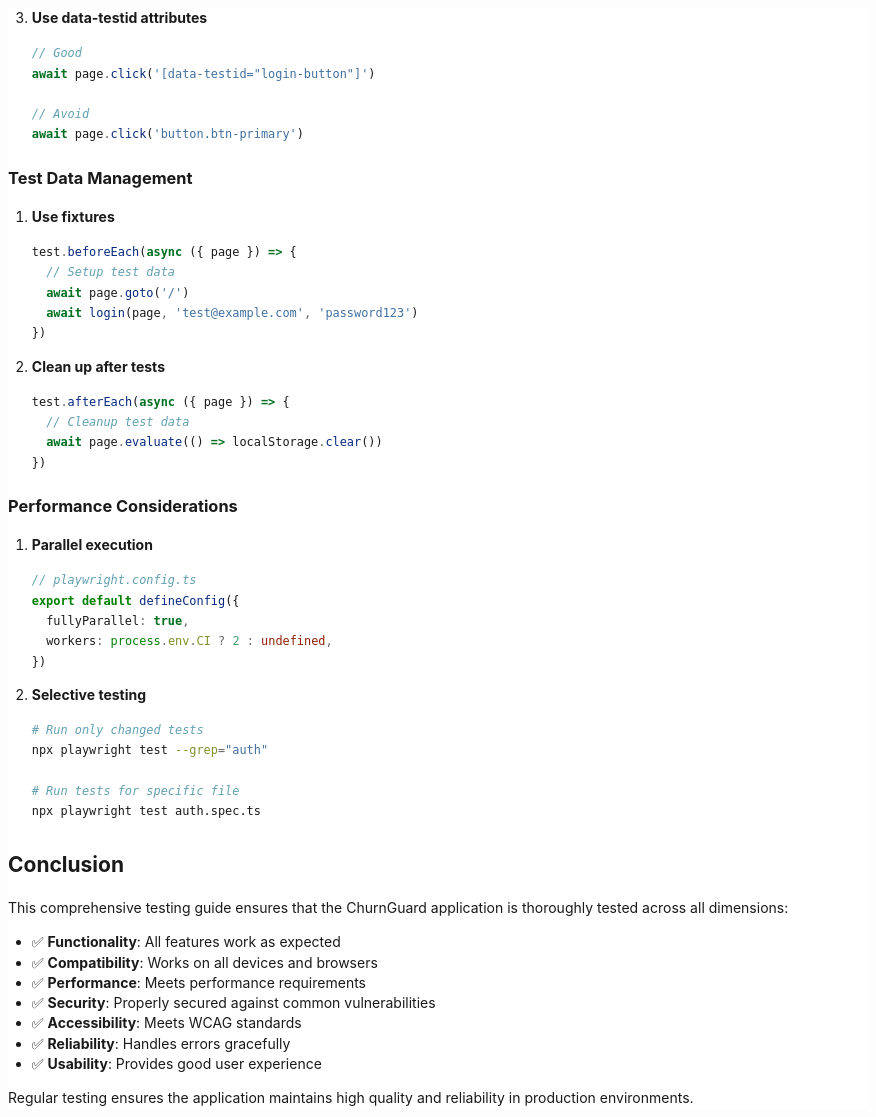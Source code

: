 3. **Use data-testid attributes**
   ```typescript
   // Good
   await page.click('[data-testid="login-button"]')
   
   // Avoid
   await page.click('button.btn-primary')
   ```

### Test Data Management

1. **Use fixtures**
   ```typescript
   test.beforeEach(async ({ page }) => {
     // Setup test data
     await page.goto('/')
     await login(page, 'test@example.com', 'password123')
   })
   ```

2. **Clean up after tests**
   ```typescript
   test.afterEach(async ({ page }) => {
     // Cleanup test data
     await page.evaluate(() => localStorage.clear())
   })
   ```

### Performance Considerations

1. **Parallel execution**
   ```typescript
   // playwright.config.ts
   export default defineConfig({
     fullyParallel: true,
     workers: process.env.CI ? 2 : undefined,
   })
   ```

2. **Selective testing**
   ```bash
   # Run only changed tests
   npx playwright test --grep="auth"
   
   # Run tests for specific file
   npx playwright test auth.spec.ts
   ```

## Conclusion

This comprehensive testing guide ensures that the ChurnGuard application is thoroughly tested across all dimensions:

- ✅ **Functionality**: All features work as expected
- ✅ **Compatibility**: Works on all devices and browsers
- ✅ **Performance**: Meets performance requirements
- ✅ **Security**: Properly secured against common vulnerabilities
- ✅ **Accessibility**: Meets WCAG standards
- ✅ **Reliability**: Handles errors gracefully
- ✅ **Usability**: Provides good user experience

Regular testing ensures the application maintains high quality and reliability in production environments.
